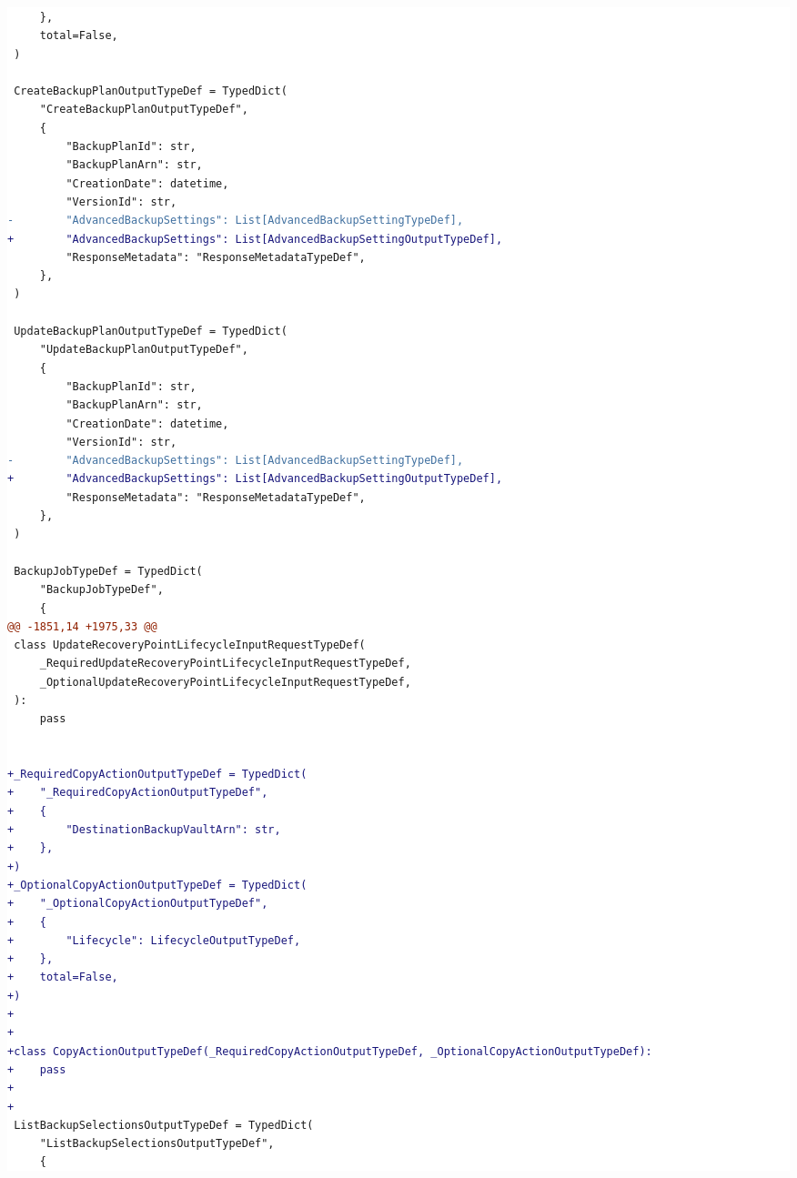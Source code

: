 ```diff
     },
     total=False,
 )
 
 CreateBackupPlanOutputTypeDef = TypedDict(
     "CreateBackupPlanOutputTypeDef",
     {
         "BackupPlanId": str,
         "BackupPlanArn": str,
         "CreationDate": datetime,
         "VersionId": str,
-        "AdvancedBackupSettings": List[AdvancedBackupSettingTypeDef],
+        "AdvancedBackupSettings": List[AdvancedBackupSettingOutputTypeDef],
         "ResponseMetadata": "ResponseMetadataTypeDef",
     },
 )
 
 UpdateBackupPlanOutputTypeDef = TypedDict(
     "UpdateBackupPlanOutputTypeDef",
     {
         "BackupPlanId": str,
         "BackupPlanArn": str,
         "CreationDate": datetime,
         "VersionId": str,
-        "AdvancedBackupSettings": List[AdvancedBackupSettingTypeDef],
+        "AdvancedBackupSettings": List[AdvancedBackupSettingOutputTypeDef],
         "ResponseMetadata": "ResponseMetadataTypeDef",
     },
 )
 
 BackupJobTypeDef = TypedDict(
     "BackupJobTypeDef",
     {
@@ -1851,14 +1975,33 @@
 class UpdateRecoveryPointLifecycleInputRequestTypeDef(
     _RequiredUpdateRecoveryPointLifecycleInputRequestTypeDef,
     _OptionalUpdateRecoveryPointLifecycleInputRequestTypeDef,
 ):
     pass
 
 
+_RequiredCopyActionOutputTypeDef = TypedDict(
+    "_RequiredCopyActionOutputTypeDef",
+    {
+        "DestinationBackupVaultArn": str,
+    },
+)
+_OptionalCopyActionOutputTypeDef = TypedDict(
+    "_OptionalCopyActionOutputTypeDef",
+    {
+        "Lifecycle": LifecycleOutputTypeDef,
+    },
+    total=False,
+)
+
+
+class CopyActionOutputTypeDef(_RequiredCopyActionOutputTypeDef, _OptionalCopyActionOutputTypeDef):
+    pass
+
+
 ListBackupSelectionsOutputTypeDef = TypedDict(
     "ListBackupSelectionsOutputTypeDef",
     {
```
